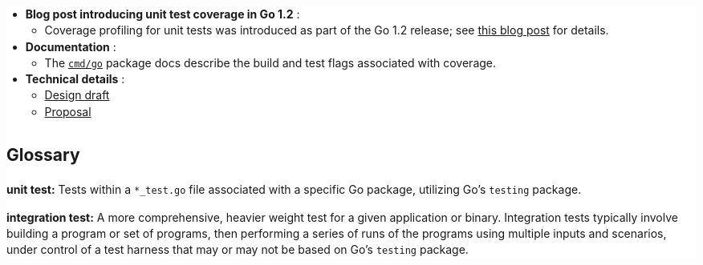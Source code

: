   * **Blog post introducing unit test coverage in Go 1.2** : 
    * Coverage profiling for unit tests was introduced as part of the Go 1.2 release; see [this blog post](/blog/cover) for details.
  * **Documentation** : 
    * The [`cmd/go`](https://pkg.go.dev/cmd/go) package docs describe the build and test flags associated with coverage.
  * **Technical details** : 
    * [Design draft](/design/51430-revamp-code-coverage)
    * [Proposal](/issue/51430)



## Glossary

**unit test:** Tests within a `*_test.go` file associated with a specific Go package, utilizing Go’s `testing` package.

**integration test:** A more comprehensive, heavier weight test for a given application or binary. Integration tests typically involve building a program or set of programs, then performing a series of runs of the programs using multiple inputs and scenarios, under control of a test harness that may or may not be based on Go’s `testing` package.